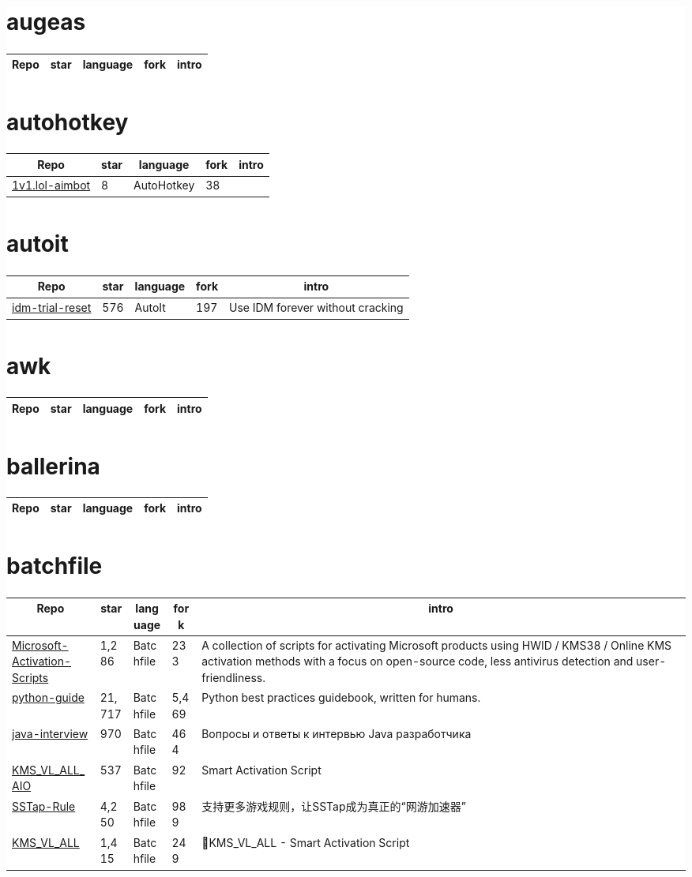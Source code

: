 

# augeas

Repo|star|language|fork|intro
-|-|-|-|-



# autohotkey

Repo|star|language|fork|intro
-|-|-|-|-
[1v1.lol-aimbot](https://github.com/HackerHansen/1v1.lol-aimbot)|8|AutoHotkey|38|


# autoit

Repo|star|language|fork|intro
-|-|-|-|-
[idm-trial-reset](https://github.com/J2TEAM/idm-trial-reset)|576|AutoIt|197|Use IDM forever without cracking


# awk

Repo|star|language|fork|intro
-|-|-|-|-



# ballerina

Repo|star|language|fork|intro
-|-|-|-|-



# batchfile

Repo|star|language|fork|intro
-|-|-|-|-
[Microsoft-Activation-Scripts](https://github.com/massgravel/Microsoft-Activation-Scripts)|1,286|Batchfile|233|A collection of scripts for activating Microsoft products using HWID / KMS38 / Online KMS activation methods with a focus on open-source code, less antivirus detection and user-friendliness.
[python-guide](https://github.com/realpython/python-guide)|21,717|Batchfile|5,469|Python best practices guidebook, written for humans.
[java-interview](https://github.com/enhorse/java-interview)|970|Batchfile|464|Вопросы и ответы к интервью Java разработчика
[KMS_VL_ALL_AIO](https://github.com/abbodi1406/KMS_VL_ALL_AIO)|537|Batchfile|92|Smart Activation Script
[SSTap-Rule](https://github.com/FQrabbit/SSTap-Rule)|4,250|Batchfile|989|支持更多游戏规则，让SSTap成为真正的“网游加速器”
[KMS_VL_ALL](https://github.com/kkkgo/KMS_VL_ALL)|1,415|Batchfile|249|🔑KMS_VL_ALL - Smart Activation Script
